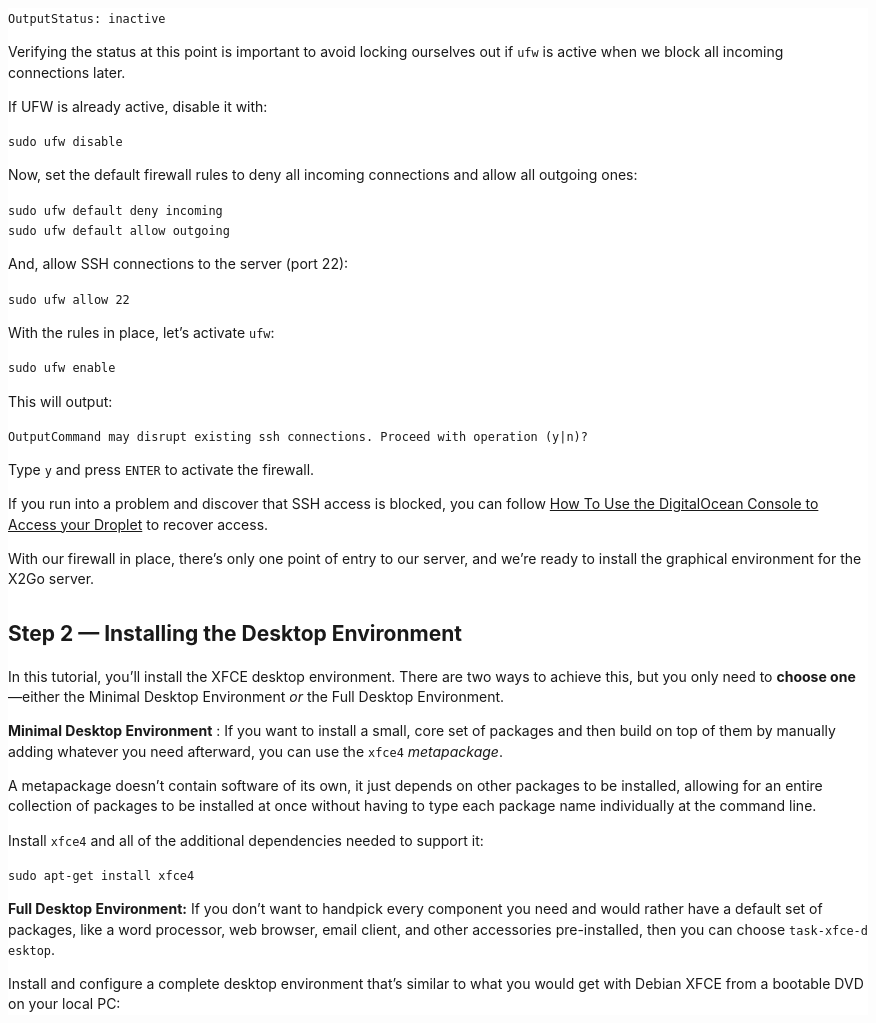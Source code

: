     OutputStatus: inactive

Verifying the status at this point is important to avoid locking ourselves out if `ufw` is active when we block all incoming connections later.

If UFW is already active, disable it with:

    sudo ufw disable

Now, set the default firewall rules to deny all incoming connections and allow all outgoing ones:

    sudo ufw default deny incoming
    sudo ufw default allow outgoing

And, allow SSH connections to the server (port 22):

    sudo ufw allow 22

With the rules in place, let’s activate `ufw`:

    sudo ufw enable

This will output:

    OutputCommand may disrupt existing ssh connections. Proceed with operation (y|n)?

Type `y` and press `ENTER` to activate the firewall.

If you run into a problem and discover that SSH access is blocked, you can follow [How To Use the DigitalOcean Console to Access your Droplet](how-to-use-the-digitalocean-console-to-access-your-droplet) to recover access.

With our firewall in place, there’s only one point of entry to our server, and we’re ready to install the graphical environment for the X2Go server.

## Step 2 — Installing the Desktop Environment

In this tutorial, you’ll install the XFCE desktop environment. There are two ways to achieve this, but you only need to **choose one** —either the Minimal Desktop Environment _or_ the Full Desktop Environment.

**Minimal Desktop Environment** : If you want to install a small, core set of packages and then build on top of them by manually adding whatever you need afterward, you can use the `xfce4` _metapackage_.

A metapackage doesn’t contain software of its own, it just depends on other packages to be installed, allowing for an entire collection of packages to be installed at once without having to type each package name individually at the command line.

Install `xfce4` and all of the additional dependencies needed to support it:

    sudo apt-get install xfce4

**Full Desktop Environment:** If you don’t want to handpick every component you need and would rather have a default set of packages, like a word processor, web browser, email client, and other accessories pre-installed, then you can choose `task-xfce-desktop`.

Install and configure a complete desktop environment that’s similar to what you would get with Debian XFCE from a bootable DVD on your local PC:
